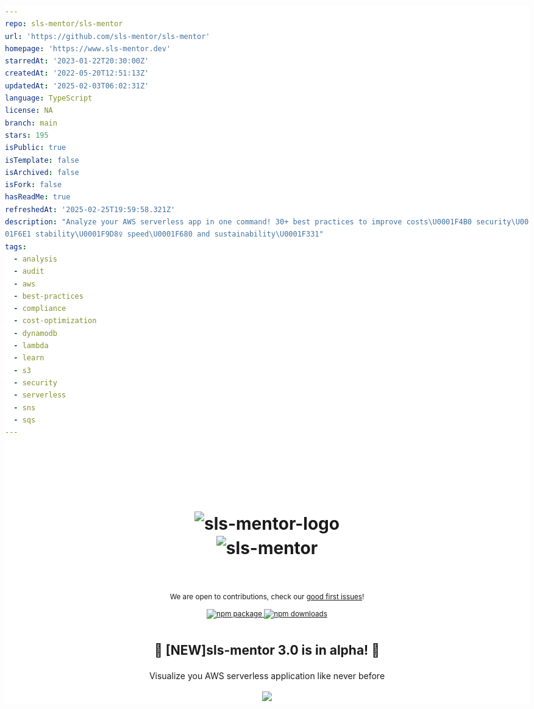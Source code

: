 ```yaml
---
repo: sls-mentor/sls-mentor
url: 'https://github.com/sls-mentor/sls-mentor'
homepage: 'https://www.sls-mentor.dev'
starredAt: '2023-01-22T20:30:00Z'
createdAt: '2022-05-20T12:51:13Z'
updatedAt: '2025-02-03T06:02:31Z'
language: TypeScript
license: NA
branch: main
stars: 195
isPublic: true
isTemplate: false
isArchived: false
isFork: false
hasReadMe: true
refreshedAt: '2025-02-25T19:59:58.321Z'
description: "Analyze your AWS serverless app in one command! 30+ best practices to improve costs\U0001F4B0 security\U0001F6E1 stability\U0001F9D8‍♀️ speed\U0001F680 and sustainability\U0001F331"
tags:
  - analysis
  - audit
  - aws
  - best-practices
  - compliance
  - cost-optimization
  - dynamodb
  - lambda
  - learn
  - s3
  - security
  - serverless
  - sns
  - sqs
---
```


<div align="center">
  <h1>
    <br/>
    <br/>
    <img src="packages/documentation/static/img/sls-mentor.svg" width="60px" alt="sls-mentor-logo" />
    <br />
    <img src="packages/documentation/static/img/title.png" width="600px" alt="sls-mentor" />
    <br />
  </h1>
  <br />
  <sup>
    <p>We are open to contributions, check our <a href="https://github.com/sls-mentor/sls-mentor/issues?q=is%3Aopen+is%3Aissue+label%3A%22good+first+issue%22">good first issues</a>!</p>
    <a href="https://www.npmjs.com/package/sls-mentor">
       <img src="https://img.shields.io/npm/v/sls-mentor.svg" alt="npm package" />
    </a>
    <a href="https://www.npmjs.com/package/sls-mentor">
      <img src="https://img.shields.io/npm/dm/sls-mentor.svg" alt="npm downloads" />
    </a>
  </sup>
  <h2>🚨 [NEW]sls-mentor 3.0 is in alpha! 🚨</h2>
  <p>Visualize you AWS serverless application like never before</p>
  <img src="packages/documentation/static/img/3.0.0.gif" style="width: 100%" />